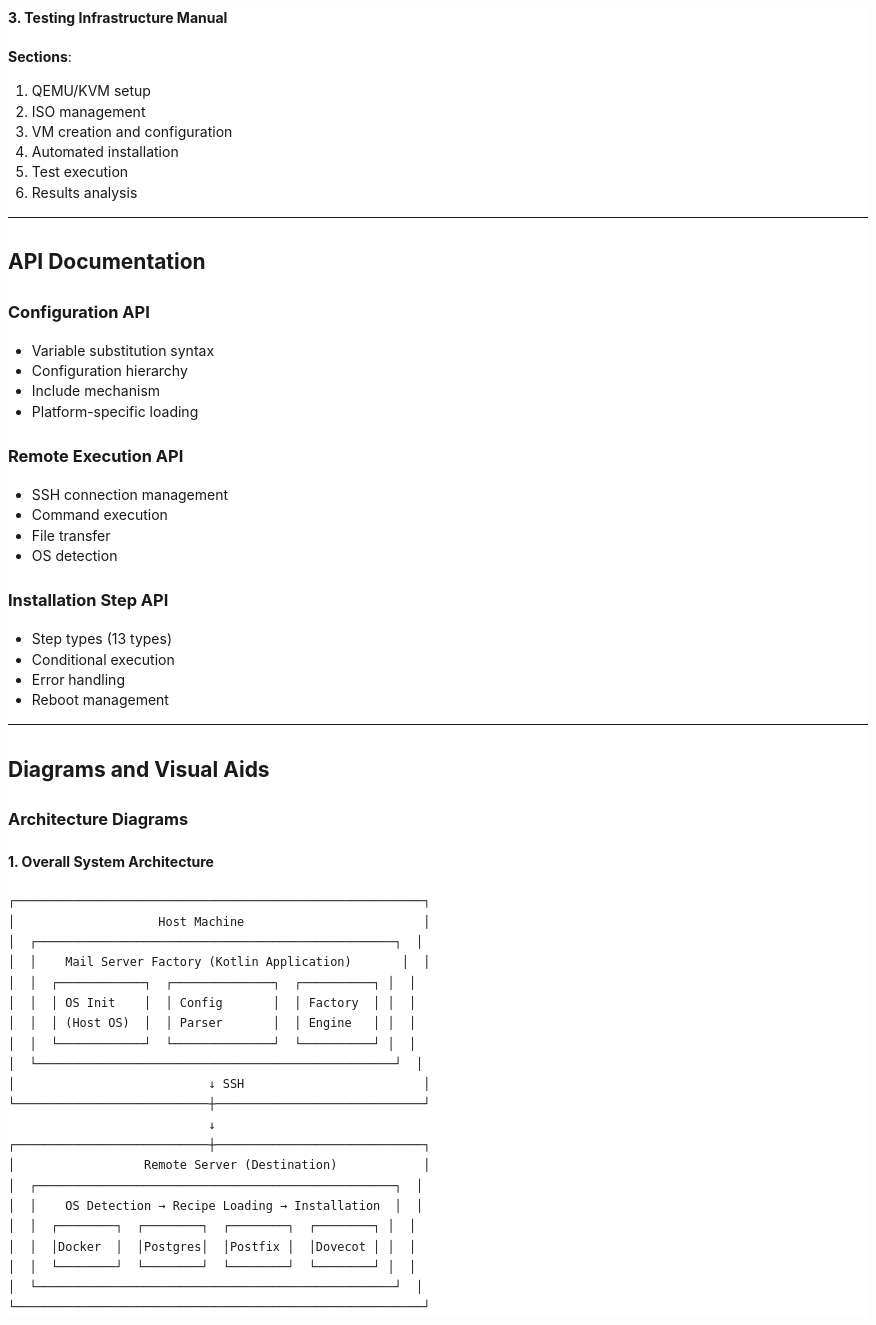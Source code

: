 #### 3. Testing Infrastructure Manual
**Sections**:
1. QEMU/KVM setup
2. ISO management
3. VM creation and configuration
4. Automated installation
5. Test execution
6. Results analysis

---

## API Documentation

### Configuration API
- Variable substitution syntax
- Configuration hierarchy
- Include mechanism
- Platform-specific loading

### Remote Execution API
- SSH connection management
- Command execution
- File transfer
- OS detection

### Installation Step API
- Step types (13 types)
- Conditional execution
- Error handling
- Reboot management

---

## Diagrams and Visual Aids

### Architecture Diagrams

#### 1. Overall System Architecture
```
┌─────────────────────────────────────────────────────────┐
│                    Host Machine                         │
│  ┌──────────────────────────────────────────────────┐  │
│  │    Mail Server Factory (Kotlin Application)       │  │
│  │  ┌────────────┐  ┌──────────────┐  ┌──────────┐ │  │
│  │  │ OS Init    │  │ Config       │  │ Factory  │ │  │
│  │  │ (Host OS)  │  │ Parser       │  │ Engine   │ │  │
│  │  └────────────┘  └──────────────┘  └──────────┘ │  │
│  └──────────────────────────────────────────────────┘  │
│                           ↓ SSH                         │
└───────────────────────────┼─────────────────────────────┘
                            ↓
┌───────────────────────────┼─────────────────────────────┐
│                  Remote Server (Destination)            │
│  ┌──────────────────────────────────────────────────┐  │
│  │    OS Detection → Recipe Loading → Installation  │  │
│  │  ┌────────┐  ┌────────┐  ┌────────┐  ┌────────┐ │  │
│  │  │Docker  │  │Postgres│  │Postfix │  │Dovecot │ │  │
│  │  └────────┘  └────────┘  └────────┘  └────────┘ │  │
│  └──────────────────────────────────────────────────┘  │
└─────────────────────────────────────────────────────────┘
```
